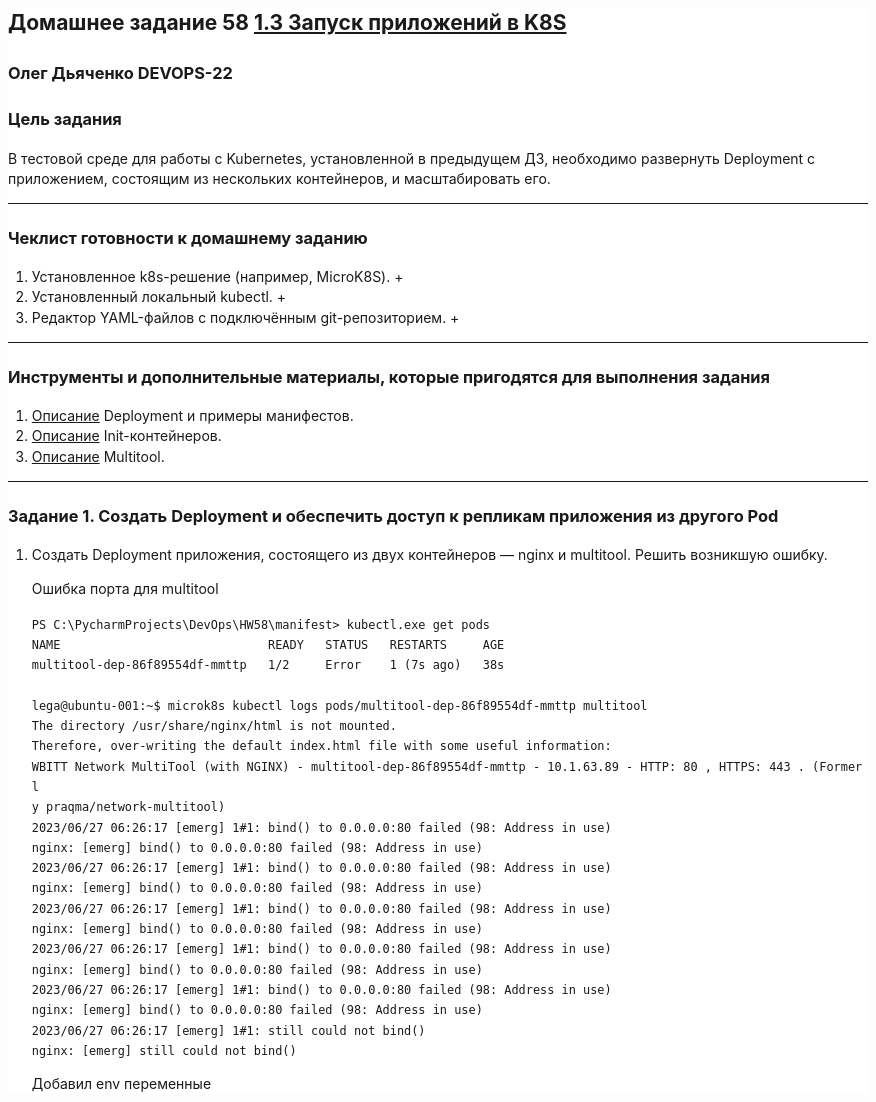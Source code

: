 ## Домашнее задание 58 [1.3 Запуск приложений в K8S](https://github.com/netology-code/kuber-homeworks/blob/main/1.3/1.3.md)

### Олег Дьяченко DEVOPS-22

### Цель задания

В тестовой среде для работы с Kubernetes, установленной в предыдущем ДЗ, необходимо развернуть Deployment с приложением, состоящим из нескольких контейнеров, и масштабировать его.

------

### Чеклист готовности к домашнему заданию

1. Установленное k8s-решение (например, MicroK8S). +
2. Установленный локальный kubectl. +
3. Редактор YAML-файлов с подключённым git-репозиторием. +

------

### Инструменты и дополнительные материалы, которые пригодятся для выполнения задания

1. [Описание](https://kubernetes.io/docs/concepts/workloads/controllers/deployment/) Deployment и примеры манифестов.
2. [Описание](https://kubernetes.io/docs/concepts/workloads/pods/init-containers/) Init-контейнеров.
3. [Описание](https://github.com/wbitt/Network-MultiTool) Multitool.

------

### Задание 1. Создать Deployment и обеспечить доступ к репликам приложения из другого Pod

1. Создать Deployment приложения, состоящего из двух контейнеров — nginx и multitool. Решить возникшую ошибку.  

    Ошибка порта для multitool

    ```
    PS C:\PycharmProjects\DevOps\HW58\manifest> kubectl.exe get pods            
    NAME                             READY   STATUS   RESTARTS     AGE
    multitool-dep-86f89554df-mmttp   1/2     Error    1 (7s ago)   38s
    
    lega@ubuntu-001:~$ microk8s kubectl logs pods/multitool-dep-86f89554df-mmttp multitool
    The directory /usr/share/nginx/html is not mounted.
    Therefore, over-writing the default index.html file with some useful information:
    WBITT Network MultiTool (with NGINX) - multitool-dep-86f89554df-mmttp - 10.1.63.89 - HTTP: 80 , HTTPS: 443 . (Formerl
    y praqma/network-multitool)
    2023/06/27 06:26:17 [emerg] 1#1: bind() to 0.0.0.0:80 failed (98: Address in use)
    nginx: [emerg] bind() to 0.0.0.0:80 failed (98: Address in use)
    2023/06/27 06:26:17 [emerg] 1#1: bind() to 0.0.0.0:80 failed (98: Address in use)
    nginx: [emerg] bind() to 0.0.0.0:80 failed (98: Address in use)
    2023/06/27 06:26:17 [emerg] 1#1: bind() to 0.0.0.0:80 failed (98: Address in use)
    nginx: [emerg] bind() to 0.0.0.0:80 failed (98: Address in use)
    2023/06/27 06:26:17 [emerg] 1#1: bind() to 0.0.0.0:80 failed (98: Address in use)
    nginx: [emerg] bind() to 0.0.0.0:80 failed (98: Address in use)
    2023/06/27 06:26:17 [emerg] 1#1: bind() to 0.0.0.0:80 failed (98: Address in use)
    nginx: [emerg] bind() to 0.0.0.0:80 failed (98: Address in use)
    2023/06/27 06:26:17 [emerg] 1#1: still could not bind()
    nginx: [emerg] still could not bind()
    ```
   Добавил env переменные